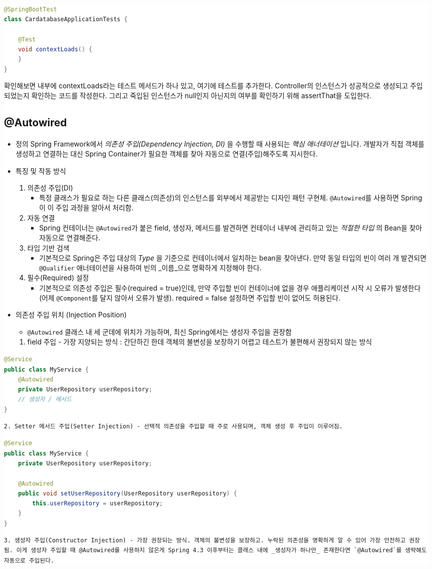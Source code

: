 ```java
@SpringBootTest
class CardatabaseApplicationTests {

	@Test
	void contextLoads() {
	}
}
```
확인해보면 내부에 contextLoads라는 테스트 메서드가 하나 있고, 여기에 테스트를 추가한다. Controller의 인스턴스가 성공적으로 생성되고 주입되었는지 확인하는 코드를 작성한다. 그리고 죽입된 인스턴스가 null인지 아닌지의 여부를 확인하기 위해 assertThat을 도입한다.

## @Autowired
- 정의 
    Spring Framework에서 _의존성 주입(Dependency Injection, DI)_ 을 수행할 때 사용되는 _핵심 애너테이션_ 입니다. 개발자가 직접 객체를 생성하고 연결하는 대신 Spring Container가 필요한 객체를 찾아 자동으로 연결(주입)해주도록 지시한다.

- 특징 및 작동 방식
    1. 의존성 주입(DI)
        - 특정 클래스가 필요로 하는 다른 클래스(의존성)의 인스턴스를 외부에서 제공받는 디자인 패턴 구현체. `@Autowired`를 사용하면 Spring이 이 주입 과정을 알아서 처리함.
    2. 자동 연결
        - Spring 컨테이너는 `@Autowired`가 붙은 field, 생성자, 메서드를 발견하면 컨테이너 내부에 관리하고 있는 _적절한 타입_ 의 Bean을 찾아 자동으로 연결해준다.
    3. 타입 기반 검색
        - 기본적으로 Spring은 주입 대상의 _Type_ 을 기준으로 컨테이너에서 일치하는 bean을 찾아낸다. 만약 동일 타입의 빈이 여러 개 발견되면 `@Qualifier` 애너테이션을 사용하여 빈의 _이름_으로 명확하게 지정해야 한다.
    4. 필수(Required) 설정
        - 기본적으로 의존성 주입은 필수(required = true)인데, 만약 주입할 빈이 컨테이너에 없을 경우 애플리케이션 시작 시 오류가 발생한다(어제 `@Component`를 달지 않아서 오류가 발생). required  = false 설정하면 주입할 빈이 없어도 허용된다.

- 의존성 주입 위치 (Injection Position)
    - `@Autowired` 클래스 내 세 군데에 위치가 가능하며, 최신 Spring에서는 생성자 주입을 권장함

    1. field 주입 - 가장 지양되는 방식 : 간단하긴 한데 객체의 불변성을 보장하기 어렵고 테스트가 불편해서 권장되지 않는 방식
```java
@Service
public class MyService {
    @Autowired
    private UserRepository userRepository;
    // 생성자 / 메서드 
}
```
    2. Setter 메서드 주입(Setter Injection) - 선택적 의존성을 주입할 때 주로 사용되며, 객체 생성 후 주입이 이루어짐.
```java
@Service
public class MyService {
    private UserRepository userRepository;

    @Autowired
    public void setUserRepository(UserRepository userRepository) {
        this.userRepository = userRepository;
    }
}
```
    3. 생성자 주입(Constructor Injection) - 가장 권장되는 방식. 객체의 불변성을 보장하고. 누락된 의존성을 명확하게 알 수 있어 가장 안전하고 권장됨. 이게 생성자 주입할 때 @Autowired를 사용하지 않은게 Spring 4.3 이후부터는 클래스 내에 _생성자가 하나만_ 존재한다면 `@Autowired`를 생략해도 자동으로 주입된다.
